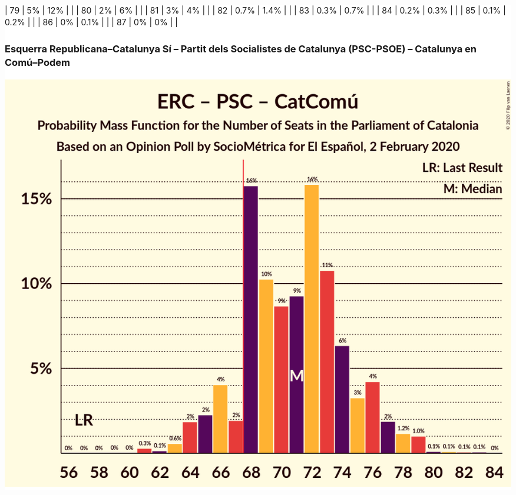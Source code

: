 | 79 | 5% | 12% |  |
| 80 | 2% | 6% |  |
| 81 | 3% | 4% |  |
| 82 | 0.7% | 1.4% |  |
| 83 | 0.3% | 0.7% |  |
| 84 | 0.2% | 0.3% |  |
| 85 | 0.1% | 0.2% |  |
| 86 | 0% | 0.1% |  |
| 87 | 0% | 0% |  |

### Esquerra Republicana–Catalunya Sí – Partit dels Socialistes de Catalunya (PSC-PSOE) – Catalunya en Comú–Podem

![Graph with seats probability mass function not yet produced](2020-02-02-SocioMétrica-coalitions-seats-pmf-erc–psc–catcomú.png "Seats Probability Mass Function")
